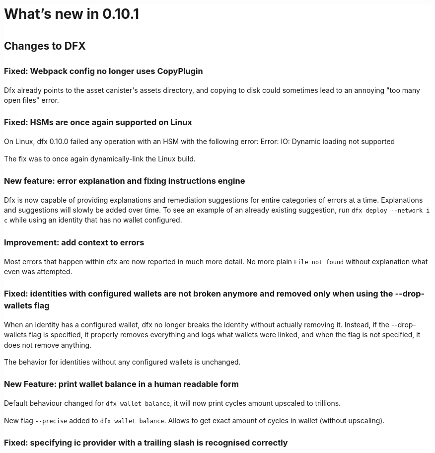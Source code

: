 # What’s new in 0.10.1

## Changes to DFX

### Fixed: Webpack config no longer uses CopyPlugin

Dfx already points to the asset canister's assets directory, and copying to disk could sometimes
lead to an annoying "too many open files" error.

### Fixed: HSMs are once again supported on Linux

On Linux, dfx 0.10.0 failed any operation with an HSM with the following error:
Error: IO: Dynamic loading not supported

The fix was to once again dynamically-link the Linux build.

### New feature: error explanation and fixing instructions engine

Dfx is now capable of providing explanations and remediation suggestions for entire categories of errors at a time.
Explanations and suggestions will slowly be added over time.
To see an example of an already existing suggestion, run `dfx deploy --network ic` while using an identity that has no wallet configured.

### Improvement: add context to errors

Most errors that happen within dfx are now reported in much more detail. No more plain `File not found` without explanation what even was attempted.

### Fixed: identities with configured wallets are not broken anymore and removed only when using the --drop-wallets flag

When an identity has a configured wallet, dfx no longer breaks the identity without actually removing it.
Instead, if the --drop-wallets flag is specified, it properly removes everything and logs what wallets were linked,
and when the flag is not specified, it does not remove anything.

The behavior for identities without any configured wallets is unchanged.

### New Feature: print wallet balance in a human readable form

Default behaviour changed for `dfx wallet balance`, it will now print cycles amount upscaled to trillions.

New flag `--precise` added to `dfx wallet balance`. Allows to get exact amount of cycles in wallet (without upscaling).

### Fixed: specifying ic provider with a trailing slash is recognised correctly
